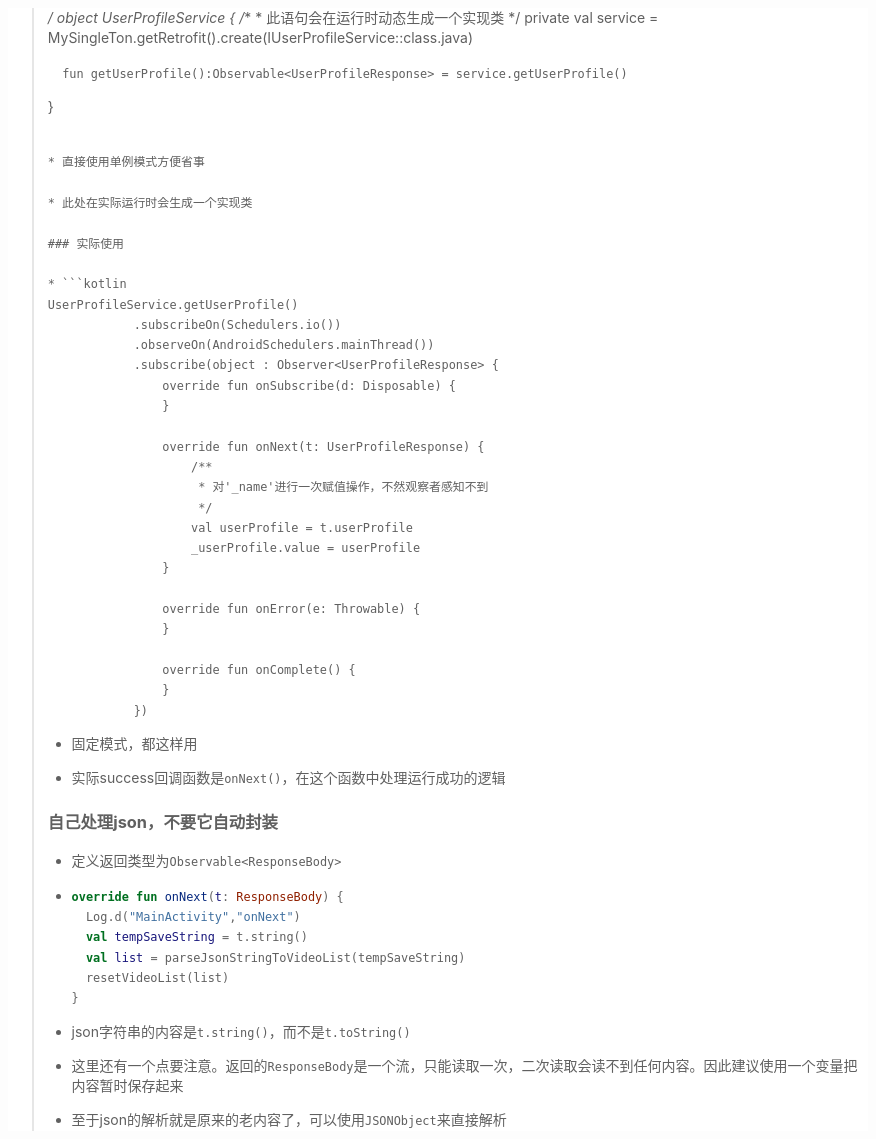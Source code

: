 >    */
>   object UserProfileService {
>       /**
>        * 此语句会在运行时动态生成一个实现类
>        */
>       private val service = MySingleTon.getRetrofit().create(IUserProfileService::class.java)
>       
>       fun getUserProfile():Observable<UserProfileResponse> = service.getUserProfile()
>   }
>   ```
>
> * 直接使用单例模式方便省事
>
> * 此处在实际运行时会生成一个实现类
>
> ### 实际使用
>
> * ```kotlin
>   UserProfileService.getUserProfile()
>               .subscribeOn(Schedulers.io())
>               .observeOn(AndroidSchedulers.mainThread())
>               .subscribe(object : Observer<UserProfileResponse> {
>                   override fun onSubscribe(d: Disposable) {
>                   }
>       
>                   override fun onNext(t: UserProfileResponse) {
>                       /**
>                        * 对'_name'进行一次赋值操作，不然观察者感知不到
>                        */
>                       val userProfile = t.userProfile
>                       _userProfile.value = userProfile
>                   }
>       
>                   override fun onError(e: Throwable) {
>                   }
>       
>                   override fun onComplete() {
>                   }
>               })
>   ```
>
> * 固定模式，都这样用
>
> * 实际success回调函数是`onNext()`，在这个函数中处理运行成功的逻辑
>
> ### 自己处理json，不要它自动封装
>
> * 定义返回类型为`Observable<ResponseBody>`
>
> * ```kotlin
>   override fun onNext(t: ResponseBody) {
>     Log.d("MainActivity","onNext")
>     val tempSaveString = t.string()
>     val list = parseJsonStringToVideoList(tempSaveString)
>     resetVideoList(list)
>   }
>   ```
>
> * json字符串的内容是`t.string()`，而不是`t.toString()`
>
> * 这里还有一个点要注意。返回的`ResponseBody`是一个流，只能读取一次，二次读取会读不到任何内容。因此建议使用一个变量把内容暂时保存起来
>
> * 至于json的解析就是原来的老内容了，可以使用`JSONObject`来直接解析
>